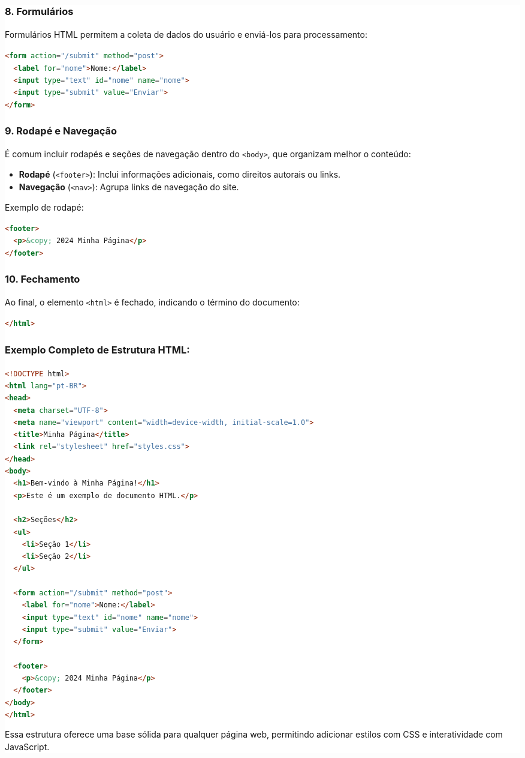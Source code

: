 ### 8. **Formulários**
Formulários HTML permitem a coleta de dados do usuário e enviá-los para processamento:
```html
<form action="/submit" method="post">
  <label for="nome">Nome:</label>
  <input type="text" id="nome" name="nome">
  <input type="submit" value="Enviar">
</form>
```

### 9. **Rodapé e Navegação**
É comum incluir rodapés e seções de navegação dentro do `<body>`, que organizam melhor o conteúdo:
- **Rodapé** (`<footer>`): Inclui informações adicionais, como direitos autorais ou links.
- **Navegação** (`<nav>`): Agrupa links de navegação do site.

Exemplo de rodapé:
```html
<footer>
  <p>&copy; 2024 Minha Página</p>
</footer>
```

### 10. **Fechamento**
Ao final, o elemento `<html>` é fechado, indicando o término do documento:
```html
</html>
```

### Exemplo Completo de Estrutura HTML:
```html
<!DOCTYPE html>
<html lang="pt-BR">
<head>
  <meta charset="UTF-8">
  <meta name="viewport" content="width=device-width, initial-scale=1.0">
  <title>Minha Página</title>
  <link rel="stylesheet" href="styles.css">
</head>
<body>
  <h1>Bem-vindo à Minha Página!</h1>
  <p>Este é um exemplo de documento HTML.</p>
  
  <h2>Seções</h2>
  <ul>
    <li>Seção 1</li>
    <li>Seção 2</li>
  </ul>

  <form action="/submit" method="post">
    <label for="nome">Nome:</label>
    <input type="text" id="nome" name="nome">
    <input type="submit" value="Enviar">
  </form>

  <footer>
    <p>&copy; 2024 Minha Página</p>
  </footer>
</body>
</html>
```

Essa estrutura oferece uma base sólida para qualquer página web, permitindo adicionar estilos com CSS e interatividade com JavaScript.

